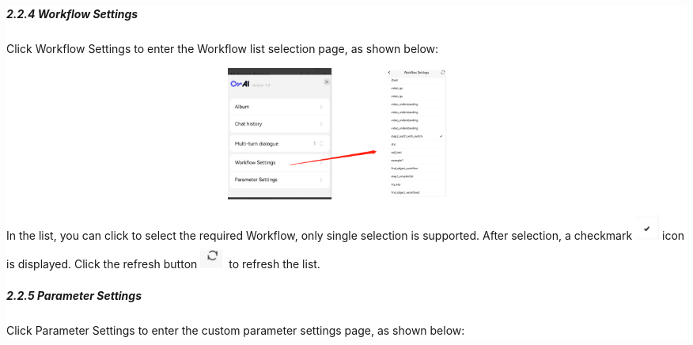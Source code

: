 ##### 2.2.4 Workflow Settings
Click Workflow Settings to enter the Workflow list selection page, as shown below:

<p align="center">
  <img src="../../assets/images/app_workflow_setting.png" width="300"/>
</p>

In the list, you can click to select the required Workflow, only single selection is supported. After selection, a checkmark ![](../../assets/images/app_check_button.png) icon is displayed. Click the refresh button ![](../../assets/images/app_refresh_button.png) to refresh the list.

##### 2.2.5 Parameter Settings
Click Parameter Settings to enter the custom parameter settings page, as shown below:

<p align="center">